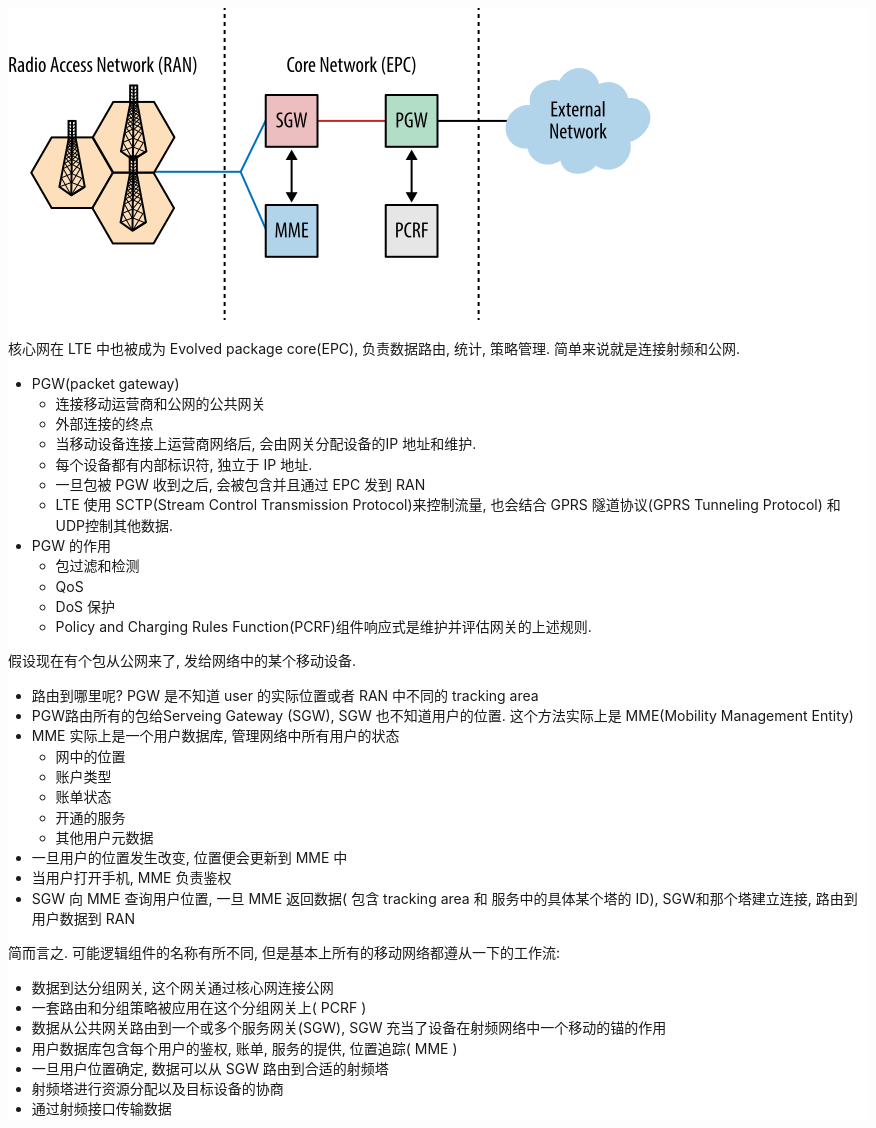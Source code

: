 ![](/../img/algorithm/Core_Network.svg)

核心网在 LTE 中也被成为 Evolved package core(EPC), 负责数据路由, 统计, 策略管理. 简单来说就是连接射频和公网.

- PGW(packet gateway)
  - 连接移动运营商和公网的公共网关
  - 外部连接的终点
  - 当移动设备连接上运营商网络后, 会由网关分配设备的IP 地址和维护.
  - 每个设备都有内部标识符, 独立于 IP 地址.
  - 一旦包被 PGW 收到之后, 会被包含并且通过 EPC 发到 RAN
  - LTE 使用 SCTP(Stream Control Transmission Protocol)来控制流量, 也会结合 GPRS 隧道协议(GPRS Tunneling Protocol) 和 UDP控制其他数据.
- PGW 的作用
  - 包过滤和检测
  - QoS
  - DoS 保护
  - Policy and Charging Rules Function(PCRF)组件响应式是维护并评估网关的上述规则.

假设现在有个包从公网来了, 发给网络中的某个移动设备.
- 路由到哪里呢? PGW 是不知道 user 的实际位置或者 RAN 中不同的 tracking area
- PGW路由所有的包给Serveing Gateway (SGW), SGW 也不知道用户的位置. 这个方法实际上是 MME(Mobility Management Entity)
- MME 实际上是一个用户数据库, 管理网络中所有用户的状态
  - 网中的位置
  - 账户类型
  - 账单状态
  - 开通的服务
  - 其他用户元数据
- 一旦用户的位置发生改变, 位置便会更新到 MME 中
- 当用户打开手机, MME 负责鉴权
- SGW 向 MME 查询用户位置, 一旦 MME 返回数据( 包含 tracking area 和  服务中的具体某个塔的 ID), SGW和那个塔建立连接, 路由到用户数据到 RAN
  
简而言之. 可能逻辑组件的名称有所不同, 但是基本上所有的移动网络都遵从一下的工作流:
- 数据到达分组网关, 这个网关通过核心网连接公网
- 一套路由和分组策略被应用在这个分组网关上( PCRF )
- 数据从公共网关路由到一个或多个服务网关(SGW), SGW 充当了设备在射频网络中一个移动的锚的作用
- 用户数据库包含每个用户的鉴权, 账单, 服务的提供, 位置追踪( MME )
- 一旦用户位置确定, 数据可以从 SGW 路由到合适的射频塔
- 射频塔进行资源分配以及目标设备的协商
- 通过射频接口传输数据
